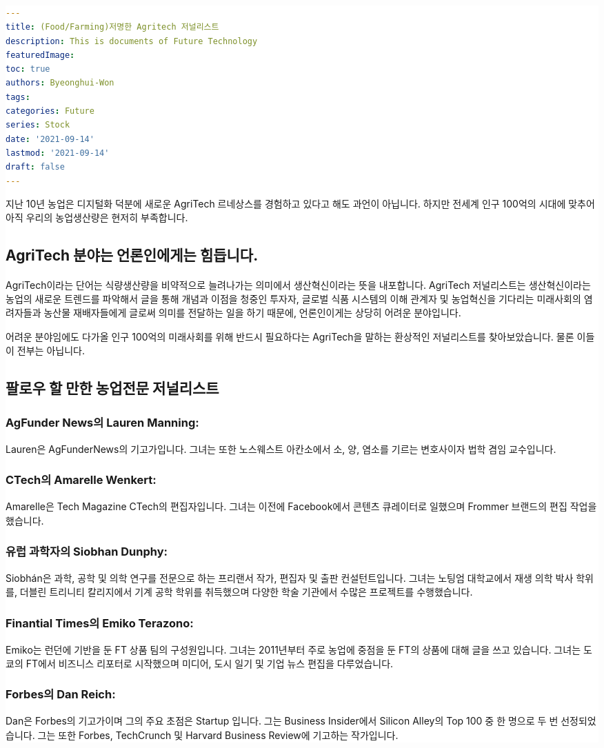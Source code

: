 ```yaml
---
title: (Food/Farming)저명한 Agritech 저널리스트
description: This is documents of Future Technology
featuredImage: 
toc: true
authors: Byeonghui-Won
tags:
categories: Future
series: Stock
date: '2021-09-14'
lastmod: '2021-09-14'
draft: false
---
```


지난 10년 농업은 디지털화 덕분에 새로운 AgriTech 르네상스를 경험하고 있다고 해도 과언이 아닙니다. 하지만 전세계 인구 100억의 시대에 맞추어 아직 우리의 농업생산량은 현저히 부족합니다. 

## AgriTech 분야는 언론인에게는 힘듭니다.

AgriTech이라는 단어는 식량생산량을 비약적으로 늘려나가는 의미에서 생산혁신이라는 뜻을 내포합니다. AgriTech 저널리스트는 생산혁신이라는 농업의 새로운 트렌드를 파악해서 글을 통해 개념과 이점을 청중인 투자자, 글로벌 식품 시스템의 이해 관계자 및 농업혁신을 기다리는 미래사회의 염려자들과 농산물 재배자들에게 글로써 의미를 전달하는 일을 하기 때문에, 언론인이게는 상당히 어려운 분야입니다.

어려운 분야임에도 다가올 인구 100억의 미래사회를 위해 반드시 필요하다는 AgriTech을 말하는 환상적인 저널리스트를 찾아보았습니다. 물론 이들이 전부는 아닙니다. 

## 팔로우 할 만한 농업전문 저널리스트

### AgFunder News의 Lauren Manning:

Lauren은 AgFunderNews의 기고가입니다. 그녀는 또한 노스웨스트 아칸소에서 소, 양, 염소를 기르는 변호사이자 법학 겸임 교수입니다.

### CTech의 Amarelle Wenkert:

Amarelle은 Tech Magazine CTech의 편집자입니다. 그녀는 이전에 Facebook에서 콘텐츠 큐레이터로 일했으며 Frommer 브랜드의 편집 작업을 했습니다.

### 유럽 과학자의 Siobhan Dunphy:

Siobhán은 과학, 공학 및 의학 연구를 전문으로 하는 프리랜서 작가, 편집자 및 출판 컨설턴트입니다. 그녀는 노팅엄 대학교에서 재생 의학 박사 학위를, 더블린 트리니티 칼리지에서 기계 공학 학위를 취득했으며 다양한 학술 기관에서 수많은 프로젝트를 수행했습니다.

### Finantial Times의 Emiko Terazono:

Emiko는 런던에 기반을 둔 FT 상품 팀의 구성원입니다. 그녀는 2011년부터 주로 농업에 중점을 둔 FT의 상품에 대해 글을 쓰고 있습니다. 그녀는 도쿄의 FT에서 비즈니스 리포터로 시작했으며 미디어, 도시 일기 및 기업 뉴스 편집을 다루었습니다.

### Forbes의 Dan Reich:

Dan은 Forbes의 기고가이며 그의 주요 초점은 Startup 입니다. 그는 Business Insider에서 Silicon Alley의 Top 100 중 한 명으로 두 번 선정되었습니다. 그는 또한 Forbes, TechCrunch 및 Harvard Business Review에 기고하는 작가입니다.
